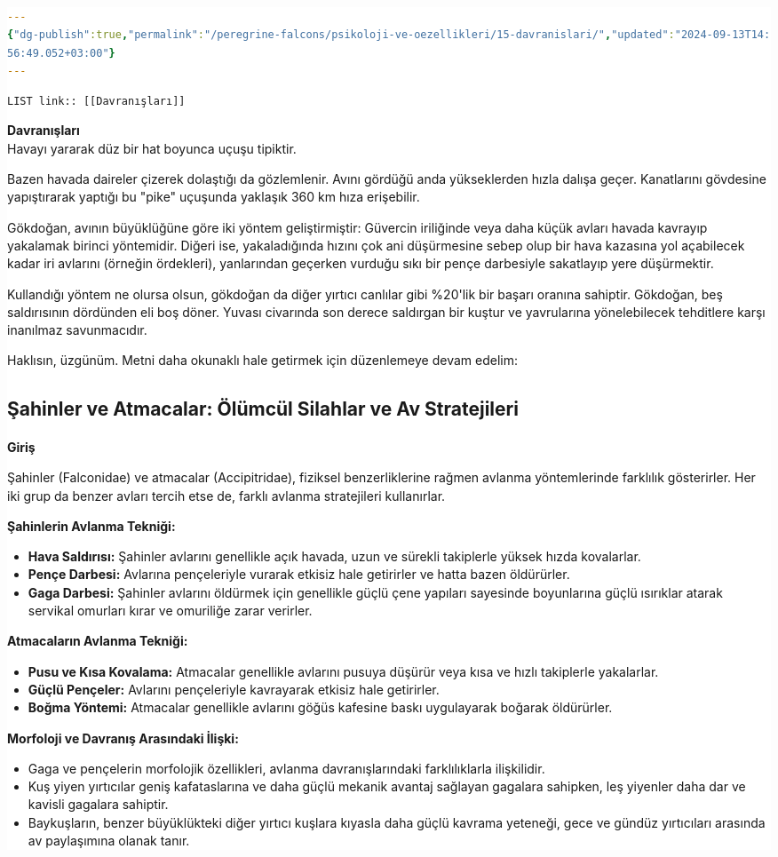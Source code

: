 ```yaml
---
{"dg-publish":true,"permalink":"/peregrine-falcons/psikoloji-ve-oezellikleri/15-davranislari/","updated":"2024-09-13T14:56:49.052+03:00"}
---
```


`LIST link:: [[Davranışları]] `

**Davranışları**  
Havayı yararak düz bir hat boyunca uçuşu tipiktir. 

Bazen havada daireler çizerek dolaştığı da gözlemlenir. Avını gördüğü anda yükseklerden hızla dalışa geçer. Kanatlarını gövdesine yapıştırarak yaptığı bu "pike" uçuşunda yaklaşık 360 km hıza erişebilir. 

Gökdoğan, avının büyüklüğüne göre iki yöntem geliştirmiştir: Güvercin iriliğinde veya daha küçük avları havada kavrayıp yakalamak birinci yöntemidir. Diğeri ise, yakaladığında hızını çok ani düşürmesine sebep olup bir hava kazasına yol açabilecek kadar iri avlarını (örneğin ördekleri), yanlarından geçerken vurduğu sıkı bir pençe darbesiyle sakatlayıp yere düşürmektir. 

Kullandığı yöntem ne olursa olsun, gökdoğan da diğer yırtıcı canlılar gibi %20'lik bir başarı oranına sahiptir. Gökdoğan, beş saldırısının dördünden eli boş döner. Yuvası civarında son derece saldırgan bir kuştur ve yavrularına yönelebilecek tehditlere karşı inanılmaz savunmacıdır.

Haklısın, üzgünüm. Metni daha okunaklı hale getirmek için düzenlemeye devam edelim:

## Şahinler ve Atmacalar: Ölümcül Silahlar ve Av Stratejileri

**Giriş**

Şahinler (Falconidae) ve atmacalar (Accipitridae), fiziksel benzerliklerine rağmen avlanma yöntemlerinde farklılık gösterirler. Her iki grup da benzer avları tercih etse de, farklı avlanma stratejileri kullanırlar. 

**Şahinlerin Avlanma Tekniği:**

* **Hava Saldırısı:** Şahinler avlarını genellikle açık havada, uzun ve sürekli takiplerle yüksek hızda kovalarlar.
* **Pençe Darbesi:** Avlarına pençeleriyle vurarak etkisiz hale getirirler ve hatta bazen öldürürler.
* **Gaga Darbesi:** Şahinler avlarını öldürmek için genellikle güçlü çene yapıları sayesinde boyunlarına güçlü ısırıklar atarak servikal omurları kırar ve omuriliğe zarar verirler.

**Atmacaların Avlanma Tekniği:**

* **Pusu ve Kısa Kovalama:** Atmacalar genellikle avlarını pusuya düşürür veya kısa ve hızlı takiplerle yakalarlar.
* **Güçlü Pençeler:** Avlarını pençeleriyle kavrayarak etkisiz hale getirirler.
* **Boğma Yöntemi:** Atmacalar genellikle avlarını göğüs kafesine baskı uygulayarak boğarak öldürürler.

**Morfoloji ve Davranış Arasındaki İlişki:**

* Gaga ve pençelerin morfolojik özellikleri, avlanma davranışlarındaki farklılıklarla ilişkilidir.
* Kuş yiyen yırtıcılar geniş kafataslarına ve daha güçlü mekanik avantaj sağlayan gagalara sahipken, leş yiyenler daha dar ve kavisli gagalara sahiptir.
* Baykuşların, benzer büyüklükteki diğer yırtıcı kuşlara kıyasla daha güçlü kavrama yeteneği, gece ve gündüz yırtıcıları arasında av paylaşımına olanak tanır.
